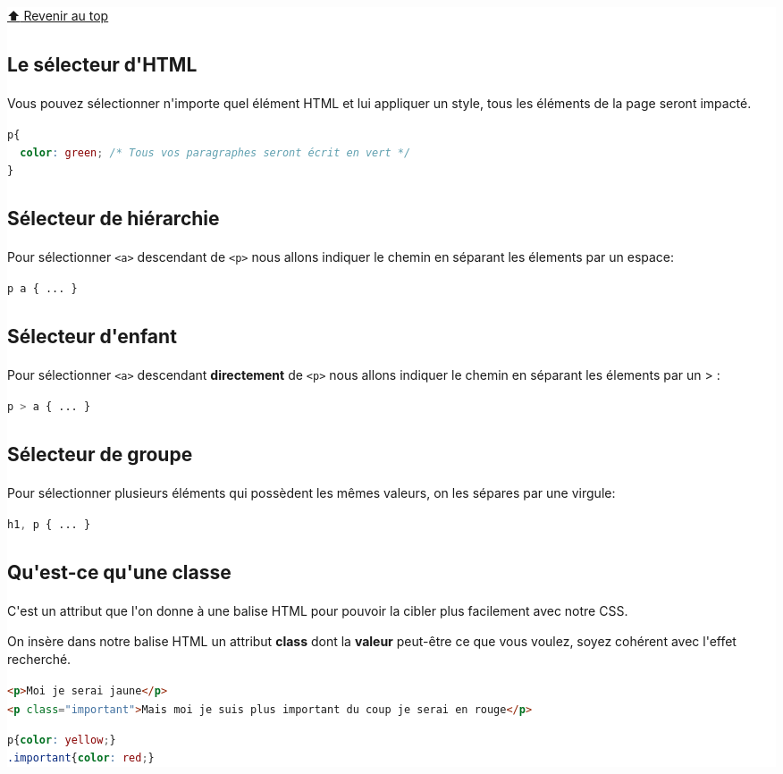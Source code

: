 [:arrow_up: Revenir au top](#table-des-matières)

## Le sélecteur d'HTML

Vous pouvez sélectionner n'importe quel élément HTML et lui appliquer un style, tous les éléments de la page seront impacté.

```css
p{
  color: green; /* Tous vos paragraphes seront écrit en vert */
}
```

## Sélecteur de hiérarchie

Pour sélectionner `<a>` descendant de `<p>` nous allons indiquer le chemin en séparant les élements par un espace:

```css
p a { ... }
```

## Sélecteur d'enfant 

Pour sélectionner `<a>` descendant **directement** de `<p>` nous allons indiquer le chemin en séparant les élements par un > :

```css
p > a { ... }
```

## Sélecteur de groupe

Pour sélectionner plusieurs éléments qui possèdent les mêmes valeurs, on les sépares par une virgule:

```css
h1, p { ... }
```

## Qu'est-ce qu'une classe

C'est un attribut que l'on donne à une balise HTML pour pouvoir la cibler plus facilement avec notre CSS.

On insère dans notre balise HTML un attribut **class** dont la **valeur** peut-être ce que vous voulez, soyez cohérent avec l'effet recherché.

```html
<p>Moi je serai jaune</p>
<p class="important">Mais moi je suis plus important du coup je serai en rouge</p>
```

```css
p{color: yellow;}
.important{color: red;}
```
